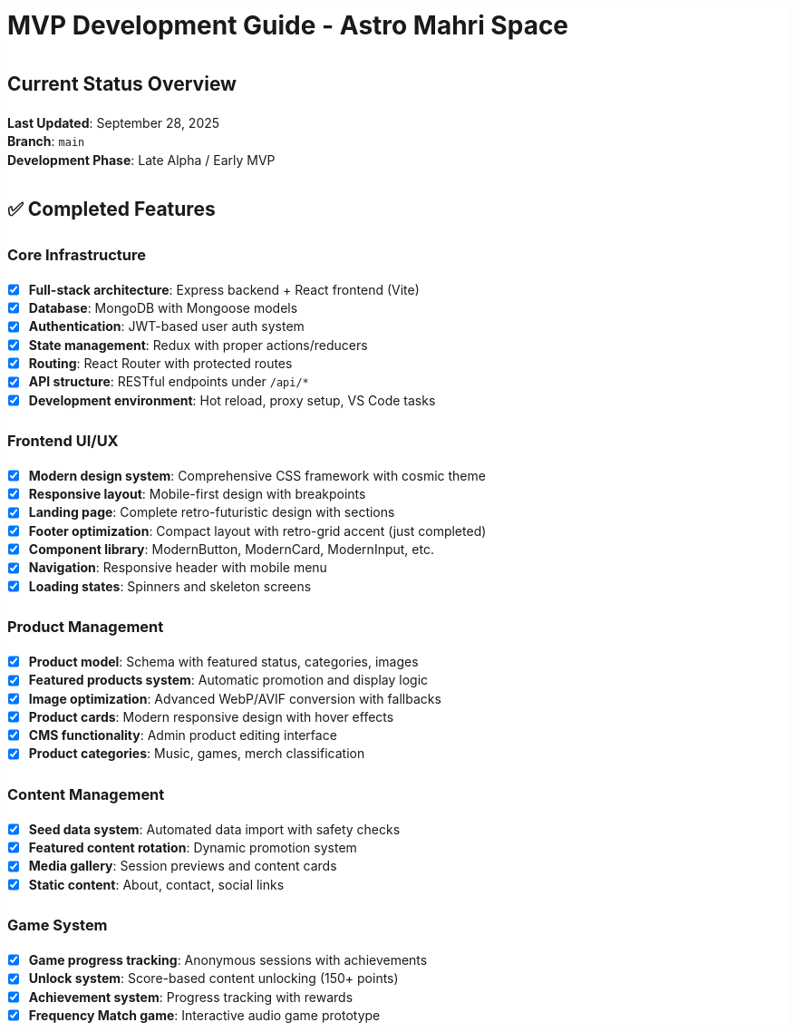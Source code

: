 # MVP Development Guide - Astro Mahri Space

## Current Status Overview

**Last Updated**: September 28, 2025  
**Branch**: `main`  
**Development Phase**: Late Alpha / Early MVP

## ✅ Completed Features

### Core Infrastructure

- [x] **Full-stack architecture**: Express backend + React frontend (Vite)
- [x] **Database**: MongoDB with Mongoose models
- [x] **Authentication**: JWT-based user auth system
- [x] **State management**: Redux with proper actions/reducers
- [x] **Routing**: React Router with protected routes
- [x] **API structure**: RESTful endpoints under `/api/*`
- [x] **Development environment**: Hot reload, proxy setup, VS Code tasks

### Frontend UI/UX

- [x] **Modern design system**: Comprehensive CSS framework with cosmic theme
- [x] **Responsive layout**: Mobile-first design with breakpoints
- [x] **Landing page**: Complete retro-futuristic design with sections
- [x] **Footer optimization**: Compact layout with retro-grid accent (just completed)
- [x] **Component library**: ModernButton, ModernCard, ModernInput, etc.
- [x] **Navigation**: Responsive header with mobile menu
- [x] **Loading states**: Spinners and skeleton screens

### Product Management

- [x] **Product model**: Schema with featured status, categories, images
- [x] **Featured products system**: Automatic promotion and display logic
- [x] **Image optimization**: Advanced WebP/AVIF conversion with fallbacks
- [x] **Product cards**: Modern responsive design with hover effects
- [x] **CMS functionality**: Admin product editing interface
- [x] **Product categories**: Music, games, merch classification

### Content Management

- [x] **Seed data system**: Automated data import with safety checks
- [x] **Featured content rotation**: Dynamic promotion system
- [x] **Media gallery**: Session previews and content cards
- [x] **Static content**: About, contact, social links

### Game System

- [x] **Game progress tracking**: Anonymous sessions with achievements
- [x] **Unlock system**: Score-based content unlocking (150+ points)
- [x] **Achievement system**: Progress tracking with rewards
- [x] **Frequency Match game**: Interactive audio game prototype
